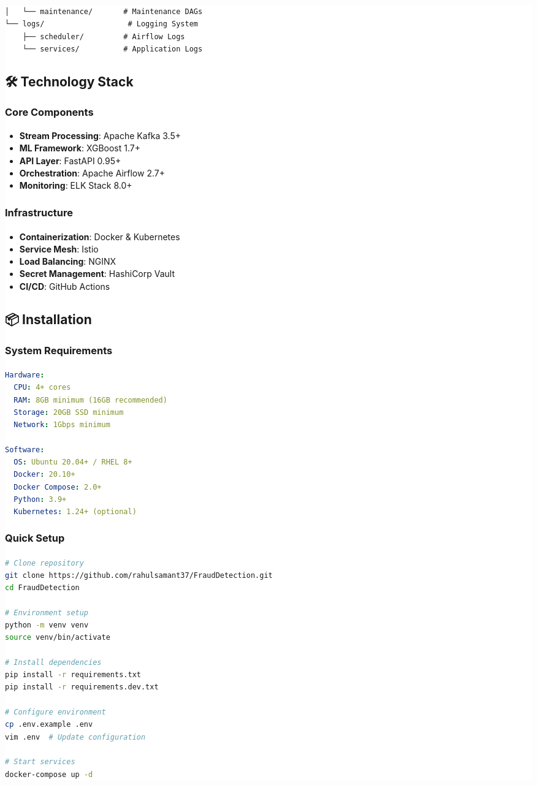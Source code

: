 ```
│   └── maintenance/       # Maintenance DAGs
└── logs/                   # Logging System
    ├── scheduler/         # Airflow Logs
    └── services/          # Application Logs
```

## 🛠️ Technology Stack

### Core Components
- **Stream Processing**: Apache Kafka 3.5+
- **ML Framework**: XGBoost 1.7+
- **API Layer**: FastAPI 0.95+
- **Orchestration**: Apache Airflow 2.7+
- **Monitoring**: ELK Stack 8.0+

### Infrastructure
- **Containerization**: Docker & Kubernetes
- **Service Mesh**: Istio
- **Load Balancing**: NGINX
- **Secret Management**: HashiCorp Vault
- **CI/CD**: GitHub Actions

## 📦 Installation

### System Requirements
```yaml
Hardware:
  CPU: 4+ cores
  RAM: 8GB minimum (16GB recommended)
  Storage: 20GB SSD minimum
  Network: 1Gbps minimum

Software:
  OS: Ubuntu 20.04+ / RHEL 8+
  Docker: 20.10+
  Docker Compose: 2.0+
  Python: 3.9+
  Kubernetes: 1.24+ (optional)
```

### Quick Setup

```bash
# Clone repository
git clone https://github.com/rahulsamant37/FraudDetection.git
cd FraudDetection

# Environment setup
python -m venv venv
source venv/bin/activate

# Install dependencies
pip install -r requirements.txt
pip install -r requirements.dev.txt

# Configure environment
cp .env.example .env
vim .env  # Update configuration

# Start services
docker-compose up -d
```